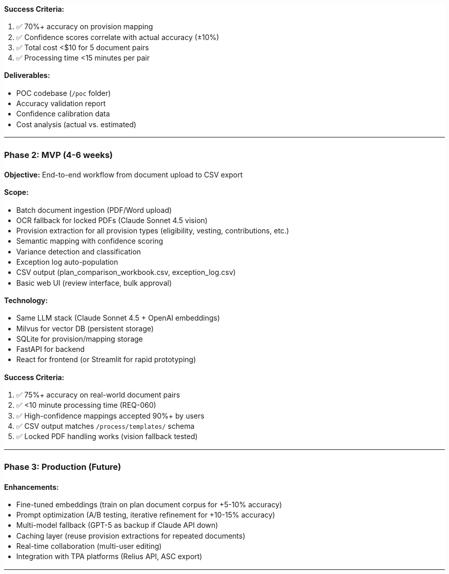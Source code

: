 **Success Criteria:**
1. ✅ 70%+ accuracy on provision mapping
2. ✅ Confidence scores correlate with actual accuracy (±10%)
3. ✅ Total cost <$10 for 5 document pairs
4. ✅ Processing time <15 minutes per pair

**Deliverables:**
- POC codebase (`/poc` folder)
- Accuracy validation report
- Confidence calibration data
- Cost analysis (actual vs. estimated)

---

### Phase 2: MVP (4-6 weeks)

**Objective:** End-to-end workflow from document upload to CSV export

**Scope:**
- Batch document ingestion (PDF/Word upload)
- OCR fallback for locked PDFs (Claude Sonnet 4.5 vision)
- Provision extraction for all provision types (eligibility, vesting, contributions, etc.)
- Semantic mapping with confidence scoring
- Variance detection and classification
- Exception log auto-population
- CSV output (plan_comparison_workbook.csv, exception_log.csv)
- Basic web UI (review interface, bulk approval)

**Technology:**
- Same LLM stack (Claude Sonnet 4.5 + OpenAI embeddings)
- Milvus for vector DB (persistent storage)
- SQLite for provision/mapping storage
- FastAPI for backend
- React for frontend (or Streamlit for rapid prototyping)

**Success Criteria:**
1. ✅ 75%+ accuracy on real-world document pairs
2. ✅ <10 minute processing time (REQ-060)
3. ✅ High-confidence mappings accepted 90%+ by users
4. ✅ CSV output matches `/process/templates/` schema
5. ✅ Locked PDF handling works (vision fallback tested)

---

### Phase 3: Production (Future)

**Enhancements:**
- Fine-tuned embeddings (train on plan document corpus for +5-10% accuracy)
- Prompt optimization (A/B testing, iterative refinement for +10-15% accuracy)
- Multi-model fallback (GPT-5 as backup if Claude API down)
- Caching layer (reuse provision extractions for repeated documents)
- Real-time collaboration (multi-user editing)
- Integration with TPA platforms (Relius API, ASC export)

---